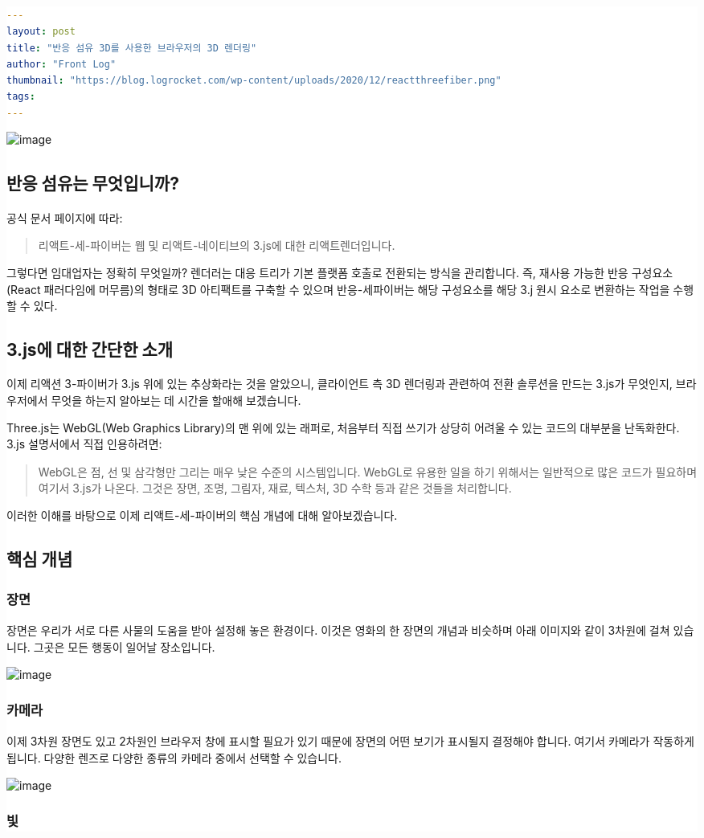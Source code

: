 ```yaml
---
layout: post
title: "반응 섬유 3D를 사용한 브라우저의 3D 렌더링"
author: "Front Log"
thumbnail: "https://blog.logrocket.com/wp-content/uploads/2020/12/reactthreefiber.png"
tags: 
---
```



![image](https://i1.wp.com/blog.logrocket.com/wp-content/uploads/2020/12/reactthreefiber.png?fit=730%2C487&ssl=1)

## 반응 섬유는 무엇입니까?

공식 문서 페이지에 따라:

> 리액트-세-파이버는 웹 및 리액트-네이티브의 3.js에 대한 리액트렌더입니다.

그렇다면 임대업자는 정확히 무엇일까? 렌더러는 대응 트리가 기본 플랫폼 호출로 전환되는 방식을 관리합니다. 즉, 재사용 가능한 반응 구성요소(React 패러다임에 머무름)의 형태로 3D 아티팩트를 구축할 수 있으며 반응-세파이버는 해당 구성요소를 해당 3.j 원시 요소로 변환하는 작업을 수행할 수 있다.

## 3.js에 대한 간단한 소개

이제 리액션 3-파이버가 3.js 위에 있는 추상화라는 것을 알았으니, 클라이언트 측 3D 렌더링과 관련하여 전환 솔루션을 만드는 3.js가 무엇인지, 브라우저에서 무엇을 하는지 알아보는 데 시간을 할애해 보겠습니다.

Three.js는 WebGL(Web Graphics Library)의 맨 위에 있는 래퍼로, 처음부터 직접 쓰기가 상당히 어려울 수 있는 코드의 대부분을 난독화한다. 3.js 설명서에서 직접 인용하려면:

> WebGL은 점, 선 및 삼각형만 그리는 매우 낮은 수준의 시스템입니다. WebGL로 유용한 일을 하기 위해서는 일반적으로 많은 코드가 필요하며 여기서 3.js가 나온다. 그것은 장면, 조명, 그림자, 재료, 텍스처, 3D 수학 등과 같은 것들을 처리합니다.

이러한 이해를 바탕으로 이제 리액트-세-파이버의 핵심 개념에 대해 알아보겠습니다.

## 핵심 개념

### 장면

장면은 우리가 서로 다른 사물의 도움을 받아 설정해 놓은 환경이다. 이것은 영화의 한 장면의 개념과 비슷하며 아래 이미지와 같이 3차원에 걸쳐 있습니다. 그곳은 모든 행동이 일어날 장소입니다.

![image](https://i0.wp.com/blog.logrocket.com/wp-content/uploads/2020/12/scene.png?resize=1913%2C1455&ssl=1)

### 카메라

이제 3차원 장면도 있고 2차원인 브라우저 창에 표시할 필요가 있기 때문에 장면의 어떤 보기가 표시될지 결정해야 합니다. 여기서 카메라가 작동하게 됩니다. 다양한 렌즈로 다양한 종류의 카메라 중에서 선택할 수 있습니다.

![image](https://i1.wp.com/blog.logrocket.com/wp-content/uploads/2020/12/camera.png?resize=730%2C574&ssl=1)

### 빛
